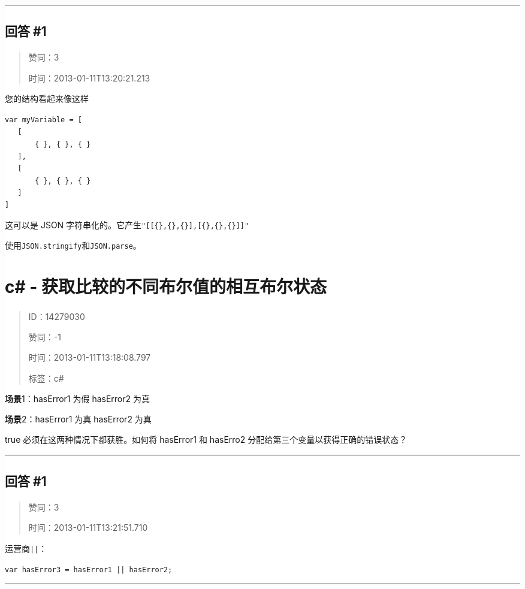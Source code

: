 * * *

## 回答 #1

> 赞同：3
> 
> 时间：2013-01-11T13:20:21.213

您的结构看起来像这样

```
var myVariable = [
   [
       { }, { }, { }
   ],
   [
       { }, { }, { }
   ]
] 
```

这可以是 JSON 字符串化的。它产生`"[[{},{},{}],[{},{},{}]]"`

使用`JSON.stringify`和`JSON.parse`。

# c# - 获取比较的不同布尔值的相互布尔状态

> ID：14279030
> 
> 赞同：-1
> 
> 时间：2013-01-11T13:18:08.797
> 
> 标签：c#

**场景**1：hasError1 为假 hasError2 为真

**场景**2：hasError1 为真 hasError2 为真

true 必须在这两种情况下都获胜。如何将 hasError1 和 hasErro2 分配给第三个变量以获得正确的错误状态？

* * *

## 回答 #1

> 赞同：3
> 
> 时间：2013-01-11T13:21:51.710

运营商`||`：

```
var hasError3 = hasError1 || hasError2; 
```

* * *
